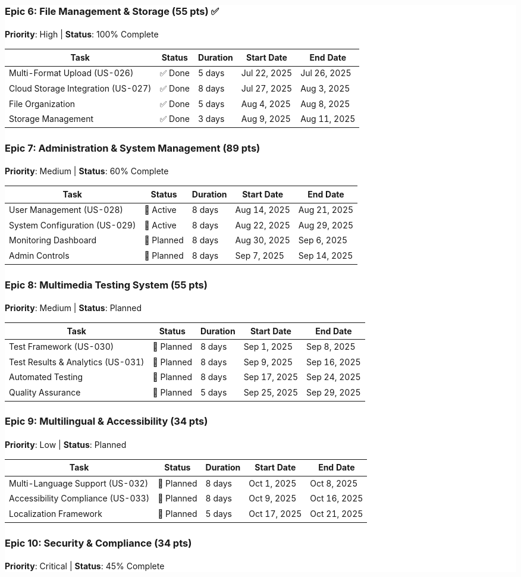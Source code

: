 ### Epic 6: File Management & Storage (55 pts) ✅
**Priority**: High | **Status**: 100% Complete

| Task | Status | Duration | Start Date | End Date |
|------|--------|----------|------------|----------|
| Multi-Format Upload (US-026) | ✅ Done | 5 days | Jul 22, 2025 | Jul 26, 2025 |
| Cloud Storage Integration (US-027) | ✅ Done | 8 days | Jul 27, 2025 | Aug 3, 2025 |
| File Organization | ✅ Done | 5 days | Aug 4, 2025 | Aug 8, 2025 |
| Storage Management | ✅ Done | 3 days | Aug 9, 2025 | Aug 11, 2025 |

### Epic 7: Administration & System Management (89 pts)
**Priority**: Medium | **Status**: 60% Complete

| Task | Status | Duration | Start Date | End Date |
|------|--------|----------|------------|----------|
| User Management (US-028) | 🔄 Active | 8 days | Aug 14, 2025 | Aug 21, 2025 |
| System Configuration (US-029) | 🔄 Active | 8 days | Aug 22, 2025 | Aug 29, 2025 |
| Monitoring Dashboard | 📅 Planned | 8 days | Aug 30, 2025 | Sep 6, 2025 |
| Admin Controls | 📅 Planned | 8 days | Sep 7, 2025 | Sep 14, 2025 |

### Epic 8: Multimedia Testing System (55 pts)
**Priority**: Medium | **Status**: Planned

| Task | Status | Duration | Start Date | End Date |
|------|--------|----------|------------|----------|
| Test Framework (US-030) | 📅 Planned | 8 days | Sep 1, 2025 | Sep 8, 2025 |
| Test Results & Analytics (US-031) | 📅 Planned | 8 days | Sep 9, 2025 | Sep 16, 2025 |
| Automated Testing | 📅 Planned | 8 days | Sep 17, 2025 | Sep 24, 2025 |
| Quality Assurance | 📅 Planned | 5 days | Sep 25, 2025 | Sep 29, 2025 |

### Epic 9: Multilingual & Accessibility (34 pts)
**Priority**: Low | **Status**: Planned

| Task | Status | Duration | Start Date | End Date |
|------|--------|----------|------------|----------|
| Multi-Language Support (US-032) | 📅 Planned | 8 days | Oct 1, 2025 | Oct 8, 2025 |
| Accessibility Compliance (US-033) | 📅 Planned | 8 days | Oct 9, 2025 | Oct 16, 2025 |
| Localization Framework | 📅 Planned | 5 days | Oct 17, 2025 | Oct 21, 2025 |

### Epic 10: Security & Compliance (34 pts)
**Priority**: Critical | **Status**: 45% Complete
